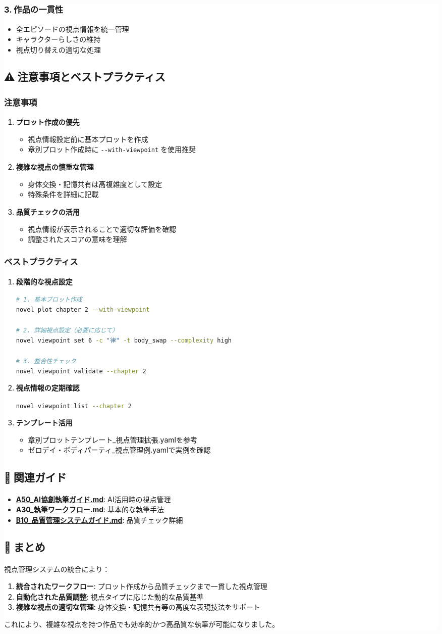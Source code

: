 ### 3. 作品の一貫性
- 全エピソードの視点情報を統一管理
- キャラクターらしさの維持
- 視点切り替えの適切な処理

## ⚠️ 注意事項とベストプラクティス

### 注意事項

1. **プロット作成の優先**
   - 視点情報設定前に基本プロットを作成
   - 章別プロット作成時に `--with-viewpoint` を使用推奨

2. **複雑な視点の慎重な管理**
   - 身体交換・記憶共有は高複雑度として設定
   - 特殊条件を詳細に記載

3. **品質チェックの活用**
   - 視点情報が表示されることで適切な評価を確認
   - 調整されたスコアの意味を理解

### ベストプラクティス

1. **段階的な視点設定**
   ```bash
   # 1. 基本プロット作成
   novel plot chapter 2 --with-viewpoint

   # 2. 詳細視点設定（必要に応じて）
   novel viewpoint set 6 -c "律" -t body_swap --complexity high

   # 3. 整合性チェック
   novel viewpoint validate --chapter 2
   ```

2. **視点情報の定期確認**
   ```bash
   novel viewpoint list --chapter 2
   ```

3. **テンプレート活用**
   - 章別プロットテンプレート_視点管理拡張.yamlを参考
   - ゼロデイ・ボディパーティ_視点管理例.yamlで実例を確認

## 🔗 関連ガイド

- **[A50_AI協創執筆ガイド.md](A50_AI協創執筆ガイド.md)**: AI活用時の視点管理
- **[A30_執筆ワークフロー.md](A30_執筆ワークフロー.md)**: 基本的な執筆手法
- **[B10_品質管理システムガイド.md](B10_品質管理システムガイド.md)**: 品質チェック詳細

## 📝 まとめ

視点管理システムの統合により：

1. **統合されたワークフロー**: プロット作成から品質チェックまで一貫した視点管理
2. **自動化された品質調整**: 視点タイプに応じた動的な品質基準
3. **複雑な視点の適切な管理**: 身体交換・記憶共有等の高度な表現技法をサポート

これにより、複雑な視点を持つ作品でも効率的かつ高品質な執筆が可能になりました。
